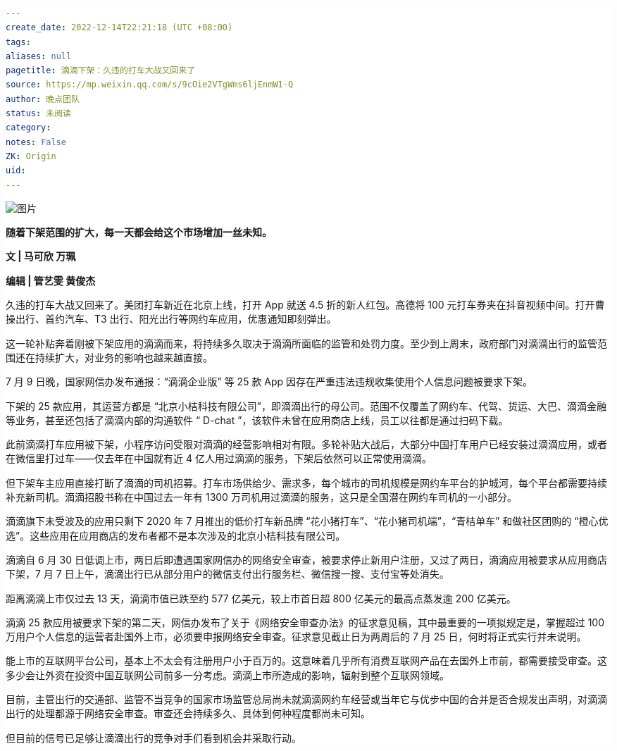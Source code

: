 ```yaml
---
create_date: 2022-12-14T22:21:18 (UTC +08:00)
tags: 
aliases: null
pagetitle: 滴滴下架：久违的打车大战又回来了
source: https://mp.weixin.qq.com/s/9cOie2VTgWms6ljEnmW1-Q
author: 晚点团队
status: 未阅读
category: 
notes: False
ZK: Origin
uid: 
---
```


![图片](https://mmbiz.qpic.cn/mmbiz_jpg/8hQAvSIaepD2Vmxr9XO4GOC5VYOsvvxC7JfWfQ7PnywiaRUBLVW30Bcp5ibV0yb4ruGbTqurBk0zhby1IWHUH0sQ/640?wx_fmt=jpeg&wxfrom=5&wx_lazy=1&wx_co=1)

**随着下架范围的扩大，每一天都会给这个市场增加一丝未知。**

**文 | 马可欣 万珮**  

**编辑 | 管艺雯 黄俊杰**

久违的打车大战又回来了。美团打车新近在北京上线，打开 App 就送 4.5 折的新人红包。高德将 100 元打车券夹在抖音视频中间。打开曹操出行、首约汽车、T3 出行、阳光出行等网约车应用，优惠通知即刻弹出。

这一轮补贴奔着刚被下架应用的滴滴而来，将持续多久取决于滴滴所面临的监管和处罚力度。至少到上周末，政府部门对滴滴出行的监管范围还在持续扩大，对业务的影响也越来越直接。

7 月 9 日晚，国家网信办发布通报：“滴滴企业版” 等 25 款 App 因存在严重违法违规收集使用个人信息问题被要求下架。

下架的 25 款应用，其运营方都是 “北京小桔科技有限公司”，即滴滴出行的母公司。范围不仅覆盖了网约车、代驾、货运、大巴、滴滴金融等业务，甚至还包括了滴滴内部的沟通软件 “ D-chat ”，该软件未曾在应用商店上线，员工以往都是通过扫码下载。

此前滴滴打车应用被下架，小程序访问受限对滴滴的经营影响相对有限。多轮补贴大战后，大部分中国打车用户已经安装过滴滴应用，或者在微信里打过车——仅去年在中国就有近 4 亿人用过滴滴的服务，下架后依然可以正常使用滴滴。

但下架车主应用直接打断了滴滴的司机招募。打车市场供给少、需求多，每个城市的司机规模是网约车平台的护城河，每个平台都需要持续补充新司机。滴滴招股书称在中国过去一年有 1300 万司机用过滴滴的服务，这只是全国潜在网约车司机的一小部分。

滴滴旗下未受波及的应用只剩下 2020 年 7 月推出的低价打车新品牌 “花小猪打车”、“花小猪司机端”，“青桔单车” 和做社区团购的 “橙心优选”。这些应用在应用商店的发布者都不是本次涉及的北京小桔科技有限公司。

滴滴自 6 月 30 日低调上市，两日后即遭遇国家网信办的网络安全审查，被要求停止新用户注册，又过了两日，滴滴应用被要求从应用商店下架，7 月 7 日上午，滴滴出行已从部分用户的微信支付出行服务栏、微信搜一搜、支付宝等处消失。

距离滴滴上市仅过去 13 天，滴滴市值已跌至约 577 亿美元，较上市首日超 800 亿美元的最高点蒸发逾 200 亿美元。

滴滴 25 款应用被要求下架的第二天，网信办发布了关于《网络安全审查办法》的征求意见稿，其中最重要的一项拟规定是，掌握超过 100 万用户个人信息的运营者赴国外上市，必须要申报网络安全审查。征求意见截止日为两周后的 7 月 25 日，何时将正式实行并未说明。

能上市的互联网平台公司，基本上不太会有注册用户小于百万的。这意味着几乎所有消费互联网产品在去国外上市前，都需要接受审查。这多少会让外资在投资中国互联网公司前多一分考虑。滴滴上市所造成的影响，辐射到整个互联网领域。

目前，主管出行的交通部、监管不当竞争的国家市场监管总局尚未就滴滴网约车经营或当年它与优步中国的合并是否合规发出声明，对滴滴出行的处理都源于网络安全审查。审查还会持续多久、具体到何种程度都尚未可知。

但目前的信号已足够让滴滴出行的竞争对手们看到机会并采取行动。
